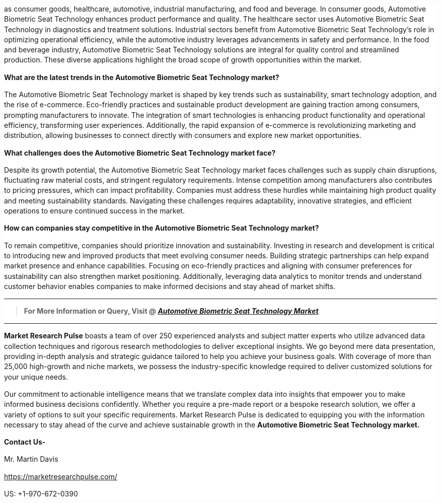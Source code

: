 as consumer goods, healthcare, automotive, industrial manufacturing, and food and beverage. In consumer goods, Automotive Biometric Seat Technology enhances product performance and quality. The healthcare sector uses Automotive Biometric Seat Technology in diagnostics and treatment solutions. Industrial sectors benefit from Automotive Biometric Seat Technology&rsquo;s role in optimizing operational efficiency, while the automotive industry leverages advancements in safety and performance. In the food and beverage industry, Automotive Biometric Seat Technology solutions are integral for quality control and streamlined production. These diverse applications highlight the broad scope of growth opportunities within the market.</p><p><strong>What are the latest trends in the Automotive Biometric Seat Technology market?</strong></p><p>The Automotive Biometric Seat Technology market is shaped by key trends such as sustainability, smart technology adoption, and the rise of e-commerce. Eco-friendly practices and sustainable product development are gaining traction among consumers, prompting manufacturers to innovate. The integration of smart technologies is enhancing product functionality and operational efficiency, transforming user experiences. Additionally, the rapid expansion of e-commerce is revolutionizing marketing and distribution, allowing businesses to connect directly with consumers and explore new market opportunities.</p><p><strong>What challenges does the Automotive Biometric Seat Technology market face?</strong></p><p>Despite its growth potential, the Automotive Biometric Seat Technology market faces challenges such as supply chain disruptions, fluctuating raw material costs, and stringent regulatory requirements. Intense competition among manufacturers also contributes to pricing pressures, which can impact profitability. Companies must address these hurdles while maintaining high product quality and meeting sustainability standards. Navigating these challenges requires adaptability, innovative strategies, and efficient operations to ensure continued success in the market.</p><p><strong>How can companies stay competitive in the Automotive Biometric Seat Technology market?</strong></p><p>To remain competitive, companies should prioritize innovation and sustainability. Investing in research and development is critical to introducing new and improved products that meet evolving consumer needs. Building strategic partnerships can help expand market presence and enhance capabilities. Focusing on eco-friendly practices and aligning with consumer preferences for sustainability can also strengthen market positioning. Additionally, leveraging data analytics to monitor trends and understand customer behavior enables companies to make informed decisions and stay ahead of market shifts.</p><hr /><blockquote><p><strong>For More Information or Query, Visit @&nbsp;<em><a href="https://marketresearchpulse.com/report/98518/automotive-biometric-seat-technology-market?utm_source=Linkedin&utm_medium=022">Automotive Biometric Seat Technology Market</a></em></strong></p></blockquote><hr /><p><strong>Market Research Pulse</strong> boasts a team of over 250 experienced analysts and subject matter experts who utilize advanced data collection techniques and rigorous research methodologies to deliver exceptional insights. We go beyond mere data presentation, providing in-depth analysis and strategic guidance tailored to help you achieve your business goals. With coverage of more than 25,000 high-growth and niche markets, we possess the industry-specific knowledge required to deliver customized solutions for your unique needs.</p><p>Our commitment to actionable intelligence means that we translate complex data into insights that empower you to make informed business decisions confidently. Whether you require a pre-made report or a bespoke research solution, we offer a variety of options to suit your specific requirements. Market Research Pulse is dedicated to equipping you with the information necessary to stay ahead of the curve and achieve sustainable growth in the <strong>Automotive Biometric Seat Technology market.</strong></p><p><strong>Contact Us-</strong></p><p>Mr. Martin Davis</p><p>https://marketresearchpulse.com/</p><p>US: +1-970-672-0390</p>
